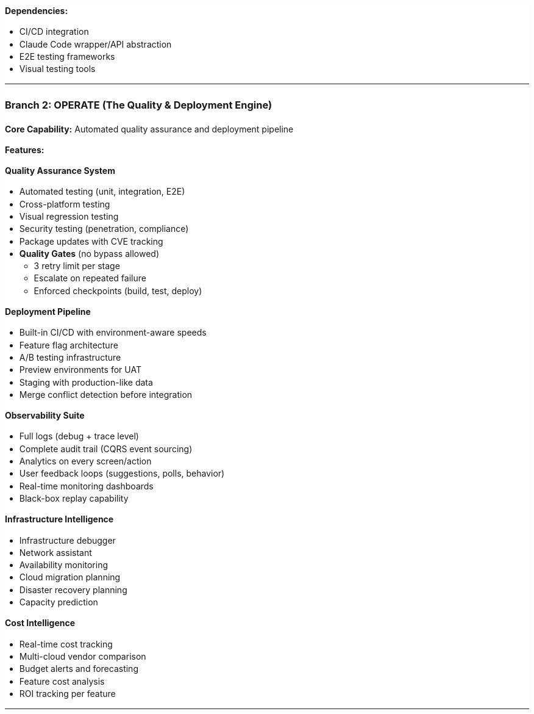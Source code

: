 **Dependencies:**

- CI/CD integration
- Claude Code wrapper/API abstraction
- E2E testing frameworks
- Visual testing tools

---

### Branch 2: OPERATE (The Quality & Deployment Engine)

**Core Capability:** Automated quality assurance and deployment pipeline

**Features:**

**Quality Assurance System**

- Automated testing (unit, integration, E2E)
- Cross-platform testing
- Visual regression testing
- Security testing (penetration, compliance)
- Package updates with CVE tracking
- **Quality Gates** (no bypass allowed)
  - 3 retry limit per stage
  - Escalate on repeated failure
  - Enforced checkpoints (build, test, deploy)

**Deployment Pipeline**

- Built-in CI/CD with environment-aware speeds
- Feature flag architecture
- A/B testing infrastructure
- Preview environments for UAT
- Staging with production-like data
- Merge conflict detection before integration

**Observability Suite**

- Full logs (debug + trace level)
- Complete audit trail (CQRS event sourcing)
- Analytics on every screen/action
- User feedback loops (suggestions, polls, behavior)
- Real-time monitoring dashboards
- Black-box replay capability

**Infrastructure Intelligence**

- Infrastructure debugger
- Network assistant
- Availability monitoring
- Cloud migration planning
- Disaster recovery planning
- Capacity prediction

**Cost Intelligence**

- Real-time cost tracking
- Multi-cloud vendor comparison
- Budget alerts and forecasting
- Feature cost analysis
- ROI tracking per feature

---